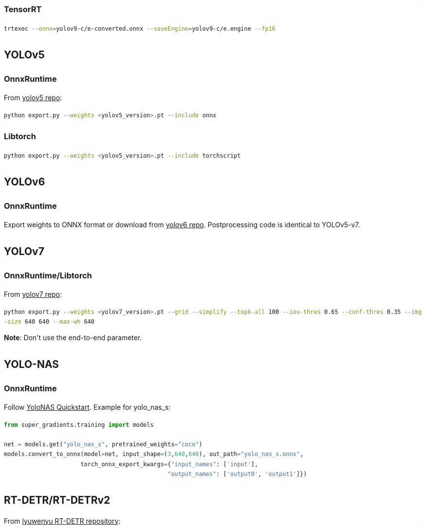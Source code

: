 ### TensorRT
```bash
trtexec --onnx=yolov9-c/e-converted.onnx --saveEngine=yolov9-c/e.engine --fp16
```

## YOLOv5
### OnnxRuntime
From [yolov5 repo](https://github.com/ultralytics/yolov5/issues/251):
```bash
python export.py --weights <yolov5_version>.pt --include onnx
```

### Libtorch
```bash
python export.py --weights <yolov5_version>.pt --include torchscript
```

## YOLOv6
### OnnxRuntime
Export weights to ONNX format or download from [yolov6 repo](https://github.com/meituan/YOLOv6/tree/main/deploy/ONNX). Postprocessing code is identical to YOLOv5-v7.

## YOLOv7
### OnnxRuntime/Libtorch
From [yolov7 repo](https://github.com/WongKinYiu/yolov7#export):
```bash
python export.py --weights <yolov7_version>.pt --grid --simplify --topk-all 100 --iou-thres 0.65 --conf-thres 0.35 --img-size 640 640 --max-wh 640
```
**Note**: Don't use the end-to-end parameter.

## YOLO-NAS
### OnnxRuntime
Follow [YoloNAS Quickstart](https://github.com/Deci-AI/super-gradients/blob/master/documentation/source/YoloNASQuickstart.md#export-to-onnx). Example for yolo_nas_s:

```python
from super_gradients.training import models

net = models.get("yolo_nas_s", pretrained_weights="coco")
models.convert_to_onnx(model=net, input_shape=(3,640,640), out_path="yolo_nas_s.onnx", 
                      torch_onnx_export_kwargs={"input_names": ['input'], 
                                               "output_names": ['output0', 'output1']})
```

## RT-DETR/RT-DETRv2
From [lyuwenyu RT-DETR repository](https://github.com/lyuwenyu/RT-DETR/):
